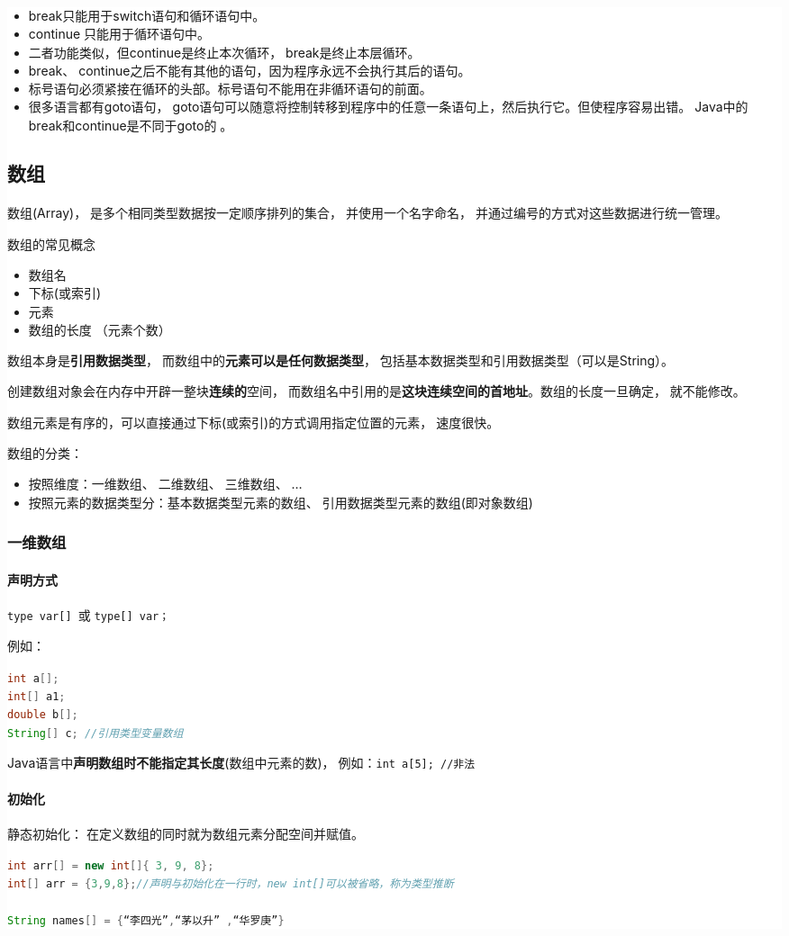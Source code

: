 - break只能用于switch语句和循环语句中。
- continue 只能用于循环语句中。
- 二者功能类似，但continue是终止本次循环， break是终止本层循环。
- break、 continue之后不能有其他的语句，因为程序永远不会执行其后的语句。
- 标号语句必须紧接在循环的头部。标号语句不能用在非循环语句的前面。
- 很多语言都有goto语句， goto语句可以随意将控制转移到程序中的任意一条语句上，然后执行它。但使程序容易出错。 Java中的break和continue是不同于goto的  。



## 数组

数组(Array)， 是多个相同类型数据按一定顺序排列的集合， 并使用一个名字命名， 并通过编号的方式对这些数据进行统一管理。

数组的常见概念

- 数组名
- 下标(或索引)
- 元素
- 数组的长度 （元素个数） 

数组本身是**引用数据类型**， 而数组中的**元素可以是任何数据类型**， 包括基本数据类型和引用数据类型（可以是String）。

创建数组对象会在内存中开辟一整块**连续的**空间， 而数组名中引用的是**这块连续空间的首地址**。数组的长度一旦确定， 就不能修改。

数组元素是有序的，可以直接通过下标(或索引)的方式调用指定位置的元素， 速度很快。

数组的分类：

- 按照维度：一维数组、 二维数组、 三维数组、 …
- 按照元素的数据类型分：基本数据类型元素的数组、 引用数据类型元素的数组(即对象数组)  



### 一维数组

#### 声明方式

`type var[] `或 `type[] var；`

例如：

```java
int a[];
int[] a1;
double b[];
String[] c; //引用类型变量数组
```

Java语言中**声明数组时不能指定其长度**(数组中元素的数)， 例如：` int a[5]; //非法  `



#### 初始化

静态初始化： 在定义数组的同时就为数组元素分配空间并赋值。  

```java
int arr[] = new int[]{ 3, 9, 8};
int[] arr = {3,9,8};//声明与初始化在一行时，new int[]可以被省略，称为类型推断

String names[] = {“李四光”,“茅以升” ,“华罗庚”}
```
